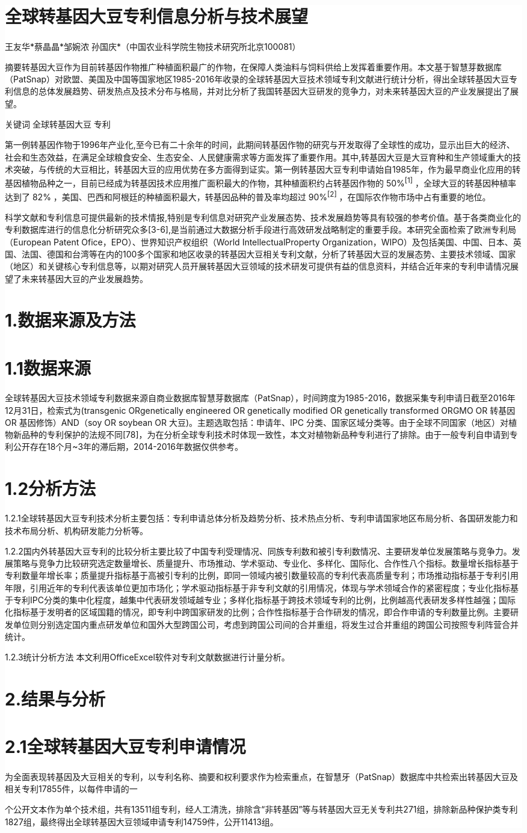 # 全球转基因大豆专利信息分析与技术展望

王友华\*蔡晶晶\*邹婉浓 孙国庆\*（中国农业科学院生物技术研究所北京100081）

摘要转基因大豆作为目前转基因作物推广种植面积最广的作物，在保障人类油料与饲料供给上发挥着重要作用。本文基于智慧芽数据库（PatSnap）对欧盟、美国及中国等国家地区1985-2016年收录的全球转基因大豆技术领域专利文献进行统计分析，得出全球转基因大豆专利信息的总体发展趋势、研发热点及技术分布与格局，并对比分析了我国转基因大豆研发的竞争力，对未来转基因大豆的产业发展提出了展望。

关键词 全球转基因大豆 专利

第一例转基因作物于1996年产业化,至今已有二十余年的时间，此期间转基因作物的研究与开发取得了全球性的成功，显示出巨大的经济、社会和生态效益，在满足全球粮食安全、生态安全、人民健康需求等方面发挥了重要作用。其中,转基因大豆是大豆育种和生产领域重大的技术突破，与传统的大豆相比，转基因大豆的应用优势在多方面得到证实。第一例转基因大豆专利申请始自1985年，作为最早商业化应用的转基因植物品种之一，目前已经成为转基因技术应用推广面积最大的作物，其种植面积约占转基因作物的 $5 0 \% ^ { [ 1 ] }$ ，全球大豆的转基因种植率达到了 $8 2 \%$ ，美国、巴西和阿根廷的种植面积最大，转基因品种的普及率均超过 $9 0 \% ^ { [ 2 ] }$ ，在国际农作物市场中占有重要的地位。

科学文献和专利信息可提供最新的技术情报,特别是专利信息对研究产业发展态势、技术发展趋势等具有较强的参考价值。基于各类商业化的专利数据库进行的信息化分析研究众多[3-6],是当前通过大数据分析手段进行高效研发战略制定的重要手段。本研究全面检索了欧洲专利局（European Patent Ofice，EPO）、世界知识产权组织（World IntellectualProperty Organization，WIPO）及包括美国、中国、日本、英国、法国、德国和台湾等在内的100多个国家和地区收录的转基因大豆相关专利文献，分析了转基因大豆的发展态势、主要技术领域、国家（地区）和关键核心专利信息等，以期对研究人员开展转基因大豆领域的技术研发可提供有益的信息资料，并结合近年来的专利申请情况展望了未来转基因大豆的产业发展趋势。

# 1.数据来源及方法

# 1.1数据来源

全球转基因大豆技术领域专利数据来源自商业数据库智慧芽数据库（PatSnap），时间跨度为1985-2016，数据采集专利申请日截至2016年12月31日，检索式为(transgenic ORgenetically engineered OR genetically modified OR genetically transformed ORGMO OR 转基因 OR 基因修饰）AND（soy OR soybean OR 大豆)。主题选取包括：申请年、IPC 分类、国家区域分类等。由于全球不同国家（地区）对植物新品种的专利保护的法规不同[78]，为在分析全球专利技术时体现一致性，本文对植物新品种专利进行了排除。由于一般专利自申请到专利公开存在18个月\~3年的滞后期，2014-2016年数据仅供参考。

# 1.2分析方法

1.2.1全球转基因大豆专利技术分析主要包括：专利申请总体分析及趋势分析、技术热点分析、专利申请国家地区布局分析、各国研发能力和技术布局分析、机构研发能力分析等。

1.2.2国内外转基因大豆专利的比较分析主要比较了中国专利受理情况、同族专利数和被引专利数情况、主要研发单位发展策略与竞争力。发展策略与竞争力比较研究选定数量增长、质量提升、市场推动、学术驱动、专业化、多样化、国际化、合作性八个指标。数量增长指标基于专利数量年增长率；质量提升指标基于高被引专利的比例，即同一领域内被引数量较高的专利代表高质量专利；市场推动指标基于专利引用年限，引用近年的专利代表该单位更加市场化；学术驱动指标基于非专利文献的引用情况，体现与学术领域合作的紧密程度；专业化指标基于专利IPC分类的集中化程度，越集中代表研发领域越专业；多样化指标基于跨技术领域专利的比例，比例越高代表研发多样性越强；国际化指标基于发明者的区域国籍的情况，即专利中跨国家研发的比例；合作性指标基于合作研发的情况，即合作申请的专利数量比例。主要研发单位则分别选定国内重点研发单位和国外大型跨国公司，考虑到跨国公司间的合并重组，将发生过合并重组的跨国公司按照专利阵营合并统计。

1.2.3统计分析方法 本文利用OfficeExcel软件对专利文献数据进行计量分析。

# 2.结果与分析

# 2.1全球转基因大豆专利申请情况

为全面表现转基因及大豆相关的专利，以专利名称、摘要和权利要求作为检索重点，在智慧牙（PatSnap）数据库中共检索出转基因大豆及相关专利17855件，以每件申请的一

个公开文本作为单个技术组，共有13511组专利，经人工清洗，排除含“非转基因”等与转基因大豆无关专利共271组，排除新品种保护类专利1827组，最终得出全球转基因大豆领域申请专利14759件，公开11413组。
